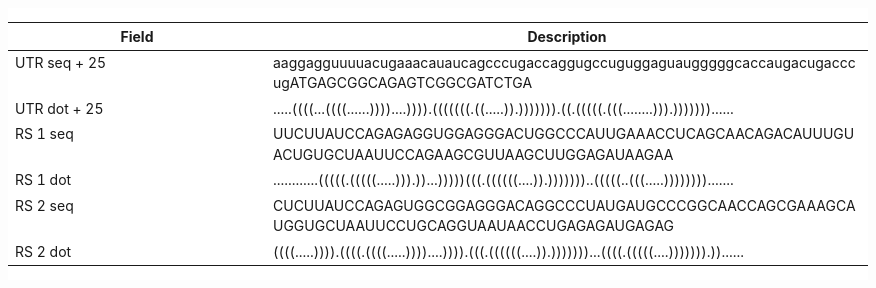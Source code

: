 
<div style="overflow-x:auto;">

<table>
<colgroup>
<col width="30%" />
<col width="70%" />
</colgroup>
<thead>
<tr class="header">
<th>Field</th>
<th>Description</th>
</tr>
</thead>
<tbody>
<tr>
<td markdown="span">UTR seq + 25 </td>
<td markdown="span"> aaggagguuuuacugaaacauaucagcccugaccaggugccuguggaguaugggggcaccaugacugacccugATGAGCGGCAGAGTCGGCGATCTGA </td>
</tr>
<tr>
<td markdown="span">UTR dot + 25  </td>
<td markdown="span"> .....((((...((((......))))....)))).(((((((.((.....)).))))))).((.(((((.(((........))).)))))))......
</td>
</tr>


<tr>
<td markdown="span">RS 1 seq </td>
<td markdown="span"> UUCUUAUCCAGAGAGGUGGAGGGACUGGCCCAUUGAAACCUCAGCAACAGACAUUUGUACUGUGCUAAUUCCAGAAGCGUUAAGCUUGGAGAUAAGAA
</td>
</tr>


<tr>
<td markdown="span">RS 1 dot </td>
<td markdown="span"> ............(((((.(((((.....))).))...)))))(((.((((((....)).)))))))..(((((..(((.....)))))))).......
</td>
</tr>


<tr>
<td markdown="span">RS 2 seq </td>
<td markdown="span"> CUCUUAUCCAGAGUGGCGGAGGGACAGGCCCUAUGAUGCCCGGCAACCAGCGAAAGCAUGGUGCUAAUUCCUGCAGGUAAUAACCUGAGAGAUGAGAG
</td>
</tr>


<tr>
<td markdown="span">RS 2 dot </td>
<td markdown="span"> ((((.....)))).((((.((((.....))))....)))).(((.((((((....)).)))))))...((((.(((((....))))))).))......
</td>
</tr>

